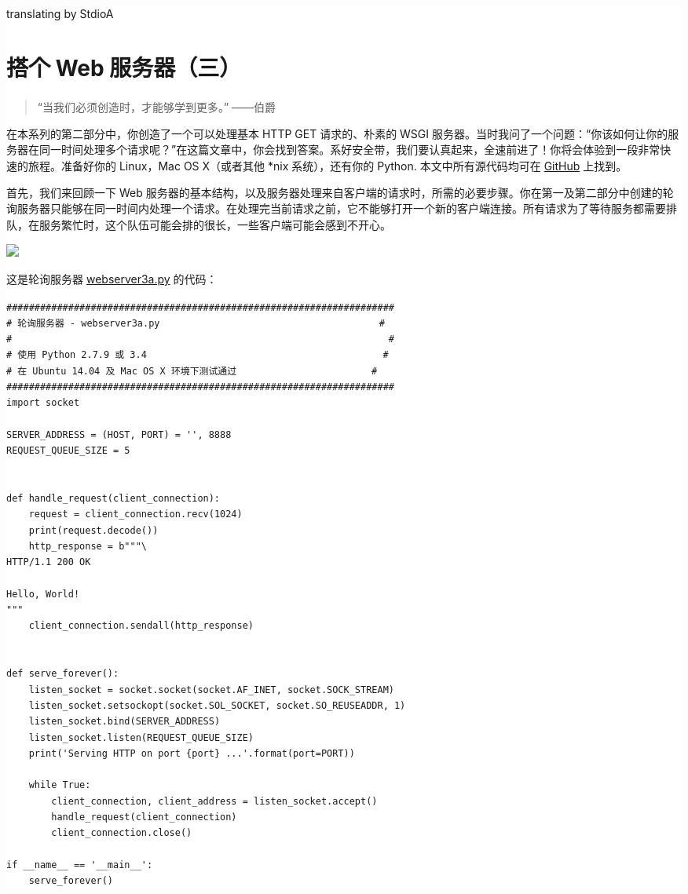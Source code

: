 translating by StdioA

搭个 Web 服务器（三）
=====================================

>“当我们必须创造时，才能够学到更多。” ——伯爵

在本系列的第二部分中，你创造了一个可以处理基本 HTTP GET 请求的、朴素的 WSGI 服务器。当时我问了一个问题：“你该如何让你的服务器在同一时间处理多个请求呢？”在这篇文章中，你会找到答案。系好安全带，我们要认真起来，全速前进了！你将会体验到一段非常快速的旅程。准备好你的 Linux，Mac OS X（或者其他 *nix 系统），还有你的 Python. 本文中所有源代码均可在 [GitHub][1] 上找到。

首先，我们来回顾一下 Web 服务器的基本结构，以及服务器处理来自客户端的请求时，所需的必要步骤。你在第一及第二部分中创建的轮询服务器只能够在同一时间内处理一个请求。在处理完当前请求之前，它不能够打开一个新的客户端连接。所有请求为了等待服务都需要排队，在服务繁忙时，这个队伍可能会排的很长，一些客户端可能会感到不开心。

![](https://ruslanspivak.com/lsbaws-part3/lsbaws_part3_it1.png)

这是轮询服务器 [webserver3a.py][2] 的代码：

```
#####################################################################
# 轮询服务器 - webserver3a.py                                       #
#                                                                   #
# 使用 Python 2.7.9 或 3.4                                          #
# 在 Ubuntu 14.04 及 Mac OS X 环境下测试通过                        #
#####################################################################
import socket

SERVER_ADDRESS = (HOST, PORT) = '', 8888
REQUEST_QUEUE_SIZE = 5


def handle_request(client_connection):
    request = client_connection.recv(1024)
    print(request.decode())
    http_response = b"""\
HTTP/1.1 200 OK

Hello, World!
"""
    client_connection.sendall(http_response)


def serve_forever():
    listen_socket = socket.socket(socket.AF_INET, socket.SOCK_STREAM)
    listen_socket.setsockopt(socket.SOL_SOCKET, socket.SO_REUSEADDR, 1)
    listen_socket.bind(SERVER_ADDRESS)
    listen_socket.listen(REQUEST_QUEUE_SIZE)
    print('Serving HTTP on port {port} ...'.format(port=PORT))

    while True:
        client_connection, client_address = listen_socket.accept()
        handle_request(client_connection)
        client_connection.close()

if __name__ == '__main__':
    serve_forever()
```


[a]: https://github.com/rspivak/
[1]: https://github.com/rspivak/lsbaws/blob/master/part3/
[2]: https://github.com/rspivak/lsbaws/blob/master/part3/webserver3a.py
[3]: https://github.com/rspivak/lsbaws/blob/master/part3/webserver3b.py
[4]: https://ruslanspivak.com/lsbaws-part3/#fn:1
[5]: https://ruslanspivak.com/lsbaws-part3/#fn:2
[6]: http://www.amazon.com/gp/product/0131411551/ref=as_li_tl?ie=UTF8&camp=1789&creative=9325&creativeASIN=0131411551&linkCode=as2&tag=russblo0b-20&linkId=2F4NYRBND566JJQL
[7]: http://www.amazon.com/gp/product/0321637739/ref=as_li_tl?ie=UTF8&camp=1789&creative=9325&creativeASIN=0321637739&linkCode=as2&tag=russblo0b-20&linkId=3ZYAKB537G6TM22J
[8]: http://www.amazon.com/gp/product/1593272200/ref=as_li_tl?ie=UTF8&camp=1789&creative=9325&creativeASIN=1593272200&linkCode=as2&tag=russblo0b-20&linkId=CHFOMNYXN35I2MON
[9]: http://www.amazon.com/gp/product/0321336313/ref=as_li_tl?ie=UTF8&camp=1789&creative=9325&creativeASIN=0321336313&linkCode=as2&tag=russblo0b-20&linkId=K467DRFYMXJ5RWAY
[10]: http://www.amazon.com/gp/product/1441418687/ref=as_li_tl?ie=UTF8&camp=1789&creative=9325&creativeASIN=1441418687&linkCode=as2&tag=russblo0b-20&linkId=QFOAWARN62OWTWUG
[11]: http://greenteapress.com/semaphores/
[12]: https://github.com/rspivak/lsbaws/blob/master/part3/webserver3h.py